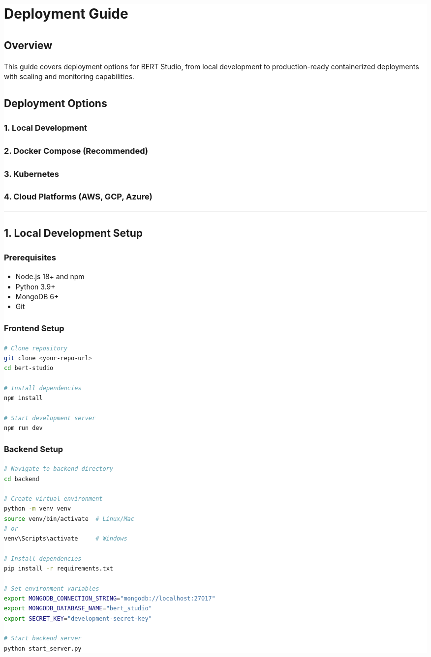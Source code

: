 # Deployment Guide

## Overview

This guide covers deployment options for BERT Studio, from local development to production-ready containerized deployments with scaling and monitoring capabilities.

## Deployment Options

### 1. Local Development
### 2. Docker Compose (Recommended)
### 3. Kubernetes
### 4. Cloud Platforms (AWS, GCP, Azure)

---

## 1. Local Development Setup

### Prerequisites
- Node.js 18+ and npm
- Python 3.9+
- MongoDB 6+
- Git

### Frontend Setup
```bash
# Clone repository
git clone <your-repo-url>
cd bert-studio

# Install dependencies
npm install

# Start development server
npm run dev
```

### Backend Setup
```bash
# Navigate to backend directory
cd backend

# Create virtual environment
python -m venv venv
source venv/bin/activate  # Linux/Mac
# or
venv\Scripts\activate     # Windows

# Install dependencies
pip install -r requirements.txt

# Set environment variables
export MONGODB_CONNECTION_STRING="mongodb://localhost:27017"
export MONGODB_DATABASE_NAME="bert_studio"
export SECRET_KEY="development-secret-key"

# Start backend server
python start_server.py
```